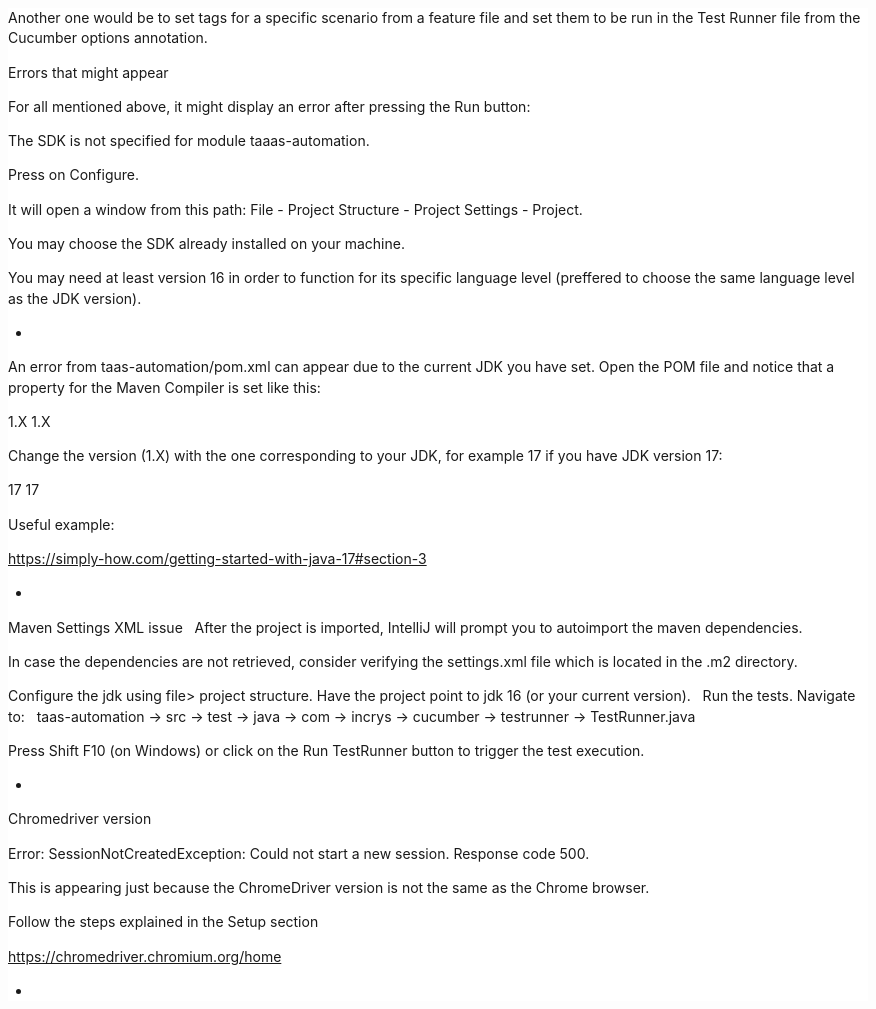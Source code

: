 Another one would be to set tags for a specific scenario from a feature file and set them to be run in the Test Runner file from the Cucumber options annotation.

Errors that might appear

For all mentioned above, it might display an error after pressing the Run button:

The SDK is not specified for module taaas-automation.

Press on Configure.

It will open a window from this path: File - Project Structure - Project Settings - Project.

You may choose the SDK already installed on your machine. 

You may need at least version 16 in order to function for its specific language level (preffered to choose the same language level as the JDK version).

-

An error from taas-automation/pom.xml can appear due to the current JDK you have set.
Open the POM file and notice that a property for the Maven Compiler is set like this:

<properties>
    <maven.compiler.source>1.X</maven.compiler.source>
    <maven.compiler.target>1.X</maven.compiler.target>
</properties>

Change the version (1.X) with the one corresponding to your JDK, for example 17 if you have JDK version 17:

<properties>
    <maven.compiler.source>17</maven.compiler.source>
    <maven.compiler.target>17</maven.compiler.target>
</properties>

Useful example:

https://simply-how.com/getting-started-with-java-17#section-3 

-

Maven Settings XML issue
 
After the project is imported, IntelliJ will prompt you to autoimport the maven dependencies. 

In case the dependencies are not retrieved, consider verifying the settings.xml file which is located in the .m2 directory. 

Configure the jdk using file> project structure. Have the project point to jdk 16 (or your current version).
 
Run the tests. Navigate to:
 
taas-automation -> src -> test -> java -> com -> incrys -> cucumber -> testrunner -> TestRunner.java 

Press Shift F10 (on Windows) or click on the Run TestRunner button to trigger the test execution.


-

Chromedriver version

Error: SessionNotCreatedException: Could not start a new session. Response code 500.

This is appearing just because the ChromeDriver version is not the same as the Chrome browser.

Follow the steps explained in the Setup section

https://chromedriver.chromium.org/home

-


